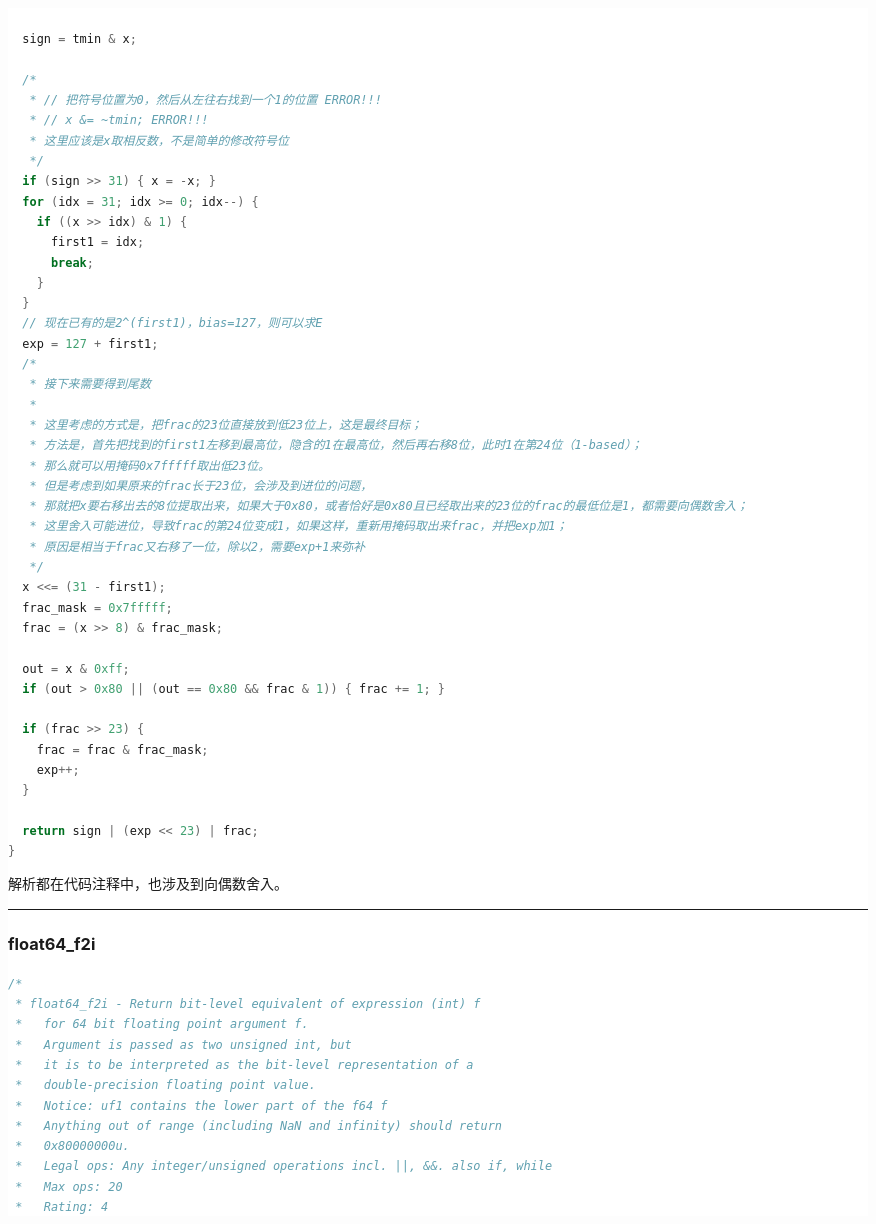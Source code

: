 ```c

  sign = tmin & x;
  
  /*
   * // 把符号位置为0，然后从左往右找到一个1的位置 ERROR!!!
   * // x &= ~tmin; ERROR!!!
   * 这里应该是x取相反数，不是简单的修改符号位
   */
  if (sign >> 31) { x = -x; }
  for (idx = 31; idx >= 0; idx--) {
    if ((x >> idx) & 1) {
      first1 = idx;
      break;
    }
  }
  // 现在已有的是2^(first1)，bias=127，则可以求E
  exp = 127 + first1;
  /*
   * 接下来需要得到尾数
   *
   * 这里考虑的方式是，把frac的23位直接放到低23位上，这是最终目标；
   * 方法是，首先把找到的first1左移到最高位，隐含的1在最高位，然后再右移8位，此时1在第24位（1-based）；
   * 那么就可以用掩码0x7fffff取出低23位。
   * 但是考虑到如果原来的frac长于23位，会涉及到进位的问题，
   * 那就把x要右移出去的8位提取出来，如果大于0x80，或者恰好是0x80且已经取出来的23位的frac的最低位是1，都需要向偶数舍入；
   * 这里舍入可能进位，导致frac的第24位变成1，如果这样，重新用掩码取出来frac，并把exp加1；
   * 原因是相当于frac又右移了一位，除以2，需要exp+1来弥补
   */
  x <<= (31 - first1);
  frac_mask = 0x7fffff;
  frac = (x >> 8) & frac_mask;

  out = x & 0xff;
  if (out > 0x80 || (out == 0x80 && frac & 1)) { frac += 1; }

  if (frac >> 23) {
    frac = frac & frac_mask;
    exp++;
  }

  return sign | (exp << 23) | frac;
}
```

解析都在代码注释中，也涉及到向偶数舍入。


---

### float64_f2i

```c
/* 
 * float64_f2i - Return bit-level equivalent of expression (int) f
 *   for 64 bit floating point argument f.
 *   Argument is passed as two unsigned int, but
 *   it is to be interpreted as the bit-level representation of a
 *   double-precision floating point value.
 *   Notice: uf1 contains the lower part of the f64 f
 *   Anything out of range (including NaN and infinity) should return
 *   0x80000000u.
 *   Legal ops: Any integer/unsigned operations incl. ||, &&. also if, while
 *   Max ops: 20
 *   Rating: 4
```